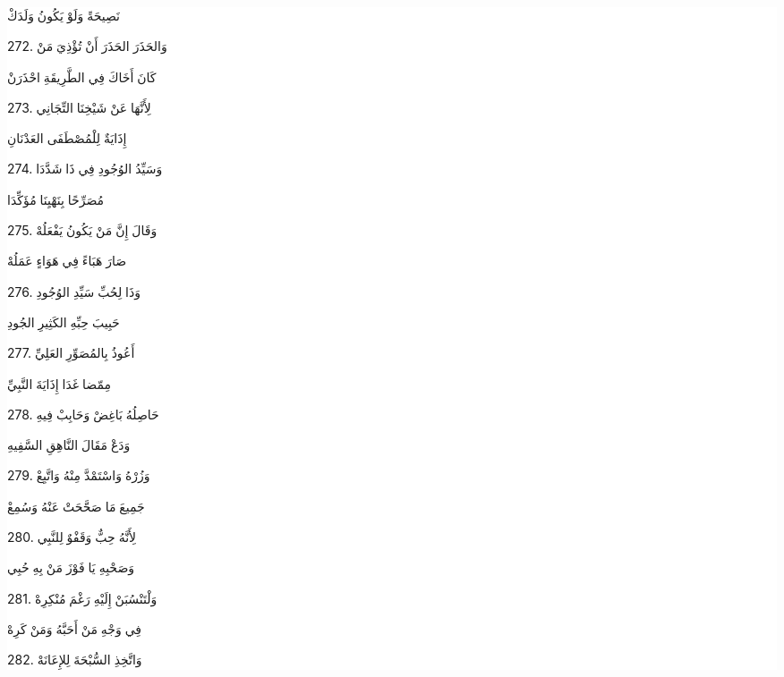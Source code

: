 نَصِيحَةً وَلَوْ يَكُونُ وَلَدَكْ
</p>
<p>
        272. وَالحَذَرَ الحَذَرَ أَنْ تُؤْذِيَ مَنْ 
</p>
<p style="text-align: left" class="bor">
كَانَ أَخَاكَ فِي الطَّرِيقَةِ احْذَرَنْ
</p>
<p>
        273. لِأَنَّهَا عَنْ شَيْخِنَا التِّجَانِي
</p>
<p style="text-align: left" class="bor">
إِذَايَةٌ لِلْمُصْطَفَى العَدْنَانِ
</p>
<p>
        274. وَسَيِّدُ الوُجُودِ فِي ذَا شَدَّدَا
</p>
<p style="text-align: left" class="bor">
مُصَرِّحًا بِنَهْيِنَا مُؤَكِّدَا
</p>
<p>
        275. وَقَالَ إِنَّ مَنْ يَكُونُ يَفْعَلُهْ
</p>
<p style="text-align: left" class="bor">
صَارَ هَبَاءً فِي هَوَاءٍ عَمَلُهْ
</p>
<p>
        276. وَذَا لِحُبِّ سَيِّدِ الوُجُودِ 
</p>
<p style="text-align: left" class="bor">
حَبِيبَ حِبِّهِ الكَثِيرِ الجُودِ
</p>
<p>
        277. أَعُوذُ بِالمُصَوِّرِ العَلِيِّ
</p>
<p style="text-align: left" class="bor">
مِمّضا غَدَا إِذَايَةَ النَّبِيِّ
</p>
<p>
        278. حَاصِلُهُ بَاغِضْ وَحَابِبْ فِيهِ
</p>
<p style="text-align: left" class="bor">
وَدَعْ مَقَالَ النَّاهِقِ السَّفِيهِ
</p>
<p>
        279. وَزُرْهُ وَاسْتَمْدَّ مِنْهُ وَاتَّبِعْ
</p>
<p style="text-align: left" class="bor">
جَمِيعَ مَا صَحَّحَتْ عَنْهُ وَسُمِعْ
</p>
<p>
        280. لِأَنَّهُ حِبٌّ وَقَفْوٌ لِلنَّبِي
</p>
<p style="text-align: left" class="bor">
وَصَحْبِهِ يَا فَوْزَ مَنْ بِهِ حُبِي
</p>
<p>
        281. وَلْتَنْسُبَنْ إِلَيْهِ رَغْمَ مُنْكِرِهْ
</p>
<p style="text-align: left" class="bor">
فِي وَجْهِ مَنْ أَحَبَّهُ وَمَنْ كَرِهْ
</p>
<p>
        282. وَاتَّخِذِ السُّبْحَةَ لِلإِعَانَهْ